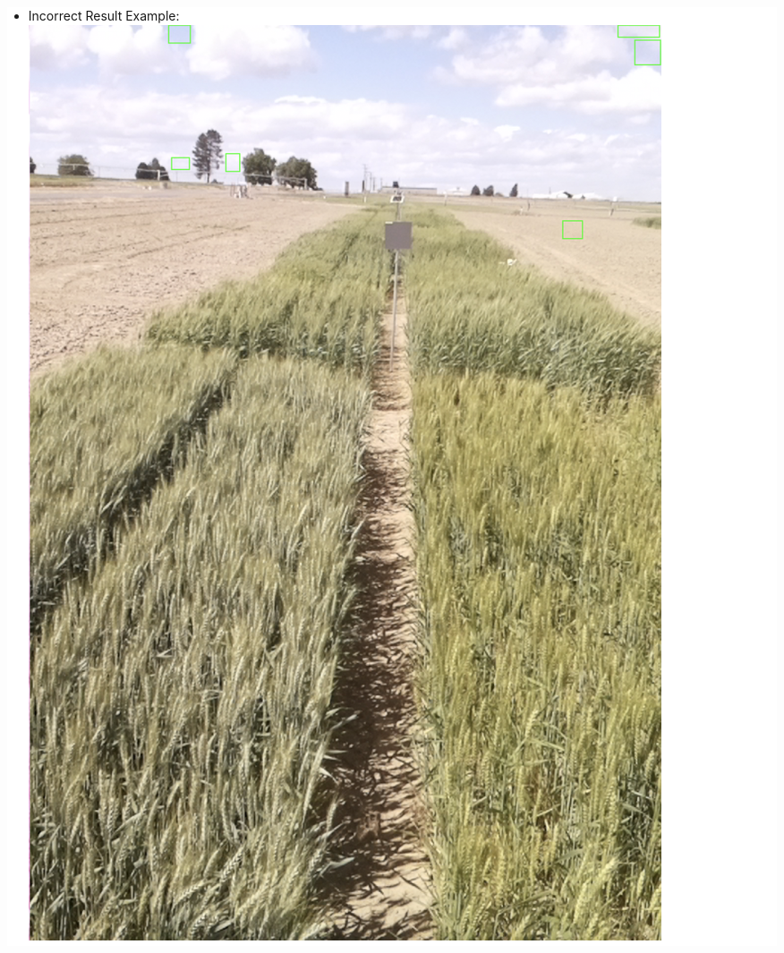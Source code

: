 * Incorrect Result Example:
  ![ImageProcessingIncorrect.png](ProjectDataImages%2FImageProcessingIncorrect.png)
